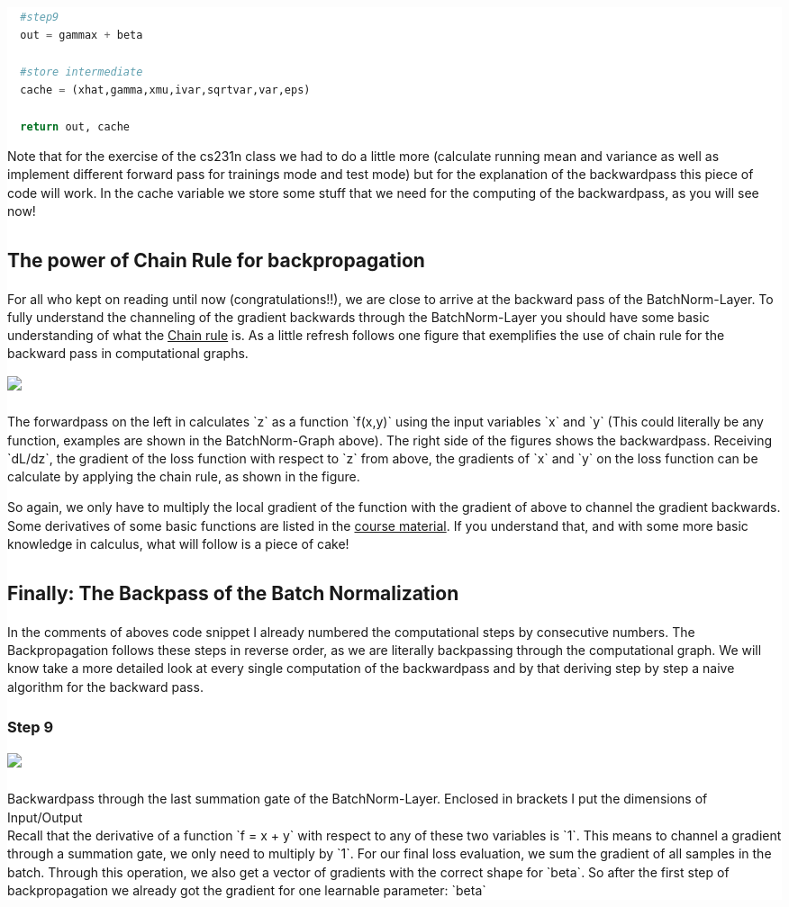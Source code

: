 ```python
  #step9
  out = gammax + beta

  #store intermediate
  cache = (xhat,gamma,xmu,ivar,sqrtvar,var,eps)

  return out, cache
```

Note that for the exercise of the cs231n class we had to do a little more (calculate running mean and variance as well as implement different forward pass for trainings mode and test mode) but for the explanation of the backwardpass this piece of code will work.
In the cache variable we store some stuff that we need for the computing of the backwardpass, as you will see now!

## The power of Chain Rule for backpropagation

For all who kept on reading until now (congratulations!!), we are close to arrive at the backward pass of the BatchNorm-Layer.
To fully understand the channeling of the gradient backwards through the BatchNorm-Layer you should have some basic understanding of what the [Chain rule](https://en.wikipedia.org/wiki/Chain_rule) is. As a little refresh follows one figure that exemplifies the use of chain rule for the backward pass in computational graphs.

<div class="fig figcenter fighighlight">
  <img src="/images/bn_backpass/chainrule_example.PNG">
  <div class="figcaption"><br>The forwardpass on the left in calculates `z` as a function `f(x,y)` using the input variables `x` and `y` (This could literally be any function, examples are shown in the BatchNorm-Graph above). The right side of the figures shows the backwardpass. Receiving `dL/dz`, the gradient of the loss function with respect to `z` from above, the gradients of `x` and `y` on the loss function can be calculate by applying the chain rule, as shown in the figure.<br>
  </div>
</div>

So again, we only have to multiply the local gradient of the function with the gradient of above to channel the gradient backwards. Some derivatives of some basic functions are listed in the [course material](http://cs231n.github.io/optimization-2/#sigmoid). If you understand that, and with some more basic knowledge in calculus, what will follow is a piece of cake!

## Finally: The Backpass of the Batch Normalization

In the comments of aboves code snippet I already numbered the computational steps by consecutive numbers. The Backpropagation follows these steps in reverse order, as we are literally backpassing through the computational graph. We will know take a more detailed look at every single computation of the backwardpass and by that deriving step by step a naive algorithm for the backward pass.

### Step 9

<div class="fig figcenter fighighlight">
  <img src="/images/bn_backpass/step9.png">
  <div class="figcaption"><br>Backwardpass through the last summation gate of the BatchNorm-Layer. Enclosed in brackets I put the dimensions of Input/Output<br>
  </div>
</div>
Recall that the derivative of a function `f = x + y` with respect to any of these two variables is `1`. This means to channel a gradient through a summation gate, we only need to multiply by `1`. For our final loss evaluation, we sum the gradient of all samples in the batch. Through this operation, we also get a vector of gradients with the correct shape for `beta`. So after the first step of backpropagation we already got the gradient for one learnable parameter: `beta`
